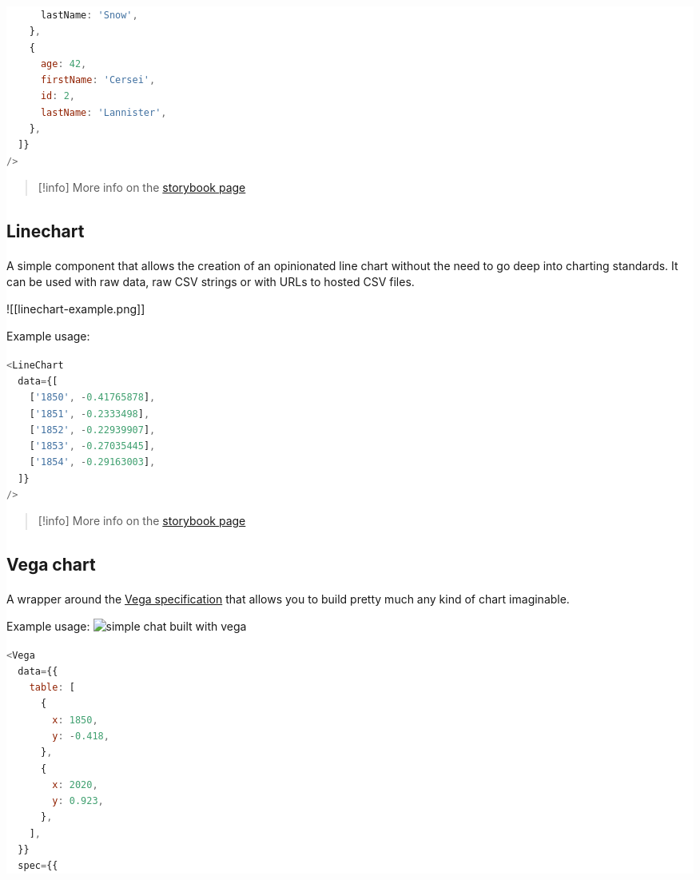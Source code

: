 ```js
      lastName: 'Snow',
    },
    {
      age: 42,
      firstName: 'Cersei',
      id: 2,
      lastName: 'Lannister',
    },
  ]}
/>
```

> [!info]
> More info on the [storybook page](https://storybook.portaljs.org/?path=/docs/components-table--docs)

## Linechart

A simple component that allows the creation of an opinionated line chart without the need to go deep into charting standards. It can be used with raw data, raw CSV strings or with URLs to hosted CSV files.

![[linechart-example.png]]

Example usage:

```js
<LineChart
  data={[
    ['1850', -0.41765878],
    ['1851', -0.2333498],
    ['1852', -0.22939907],
    ['1853', -0.27035445],
    ['1854', -0.29163003],
  ]}
/>
```

> [!info]
> More info on the [storybook page](https://storybook.portaljs.org/?path=/docs/components-linechart--docs)

## Vega chart

A wrapper around the [Vega specification](https://vega.github.io/vega/) that allows you to build pretty much any kind of chart imaginable.

Example usage:
![simple chat built with vega](https://hackmd.io/_uploads/ryN5mYmSh.png)

```js
<Vega
  data={{
    table: [
      {
        x: 1850,
        y: -0.418,
      },
      {
        x: 2020,
        y: 0.923,
      },
    ],
  }}
  spec={{
```
